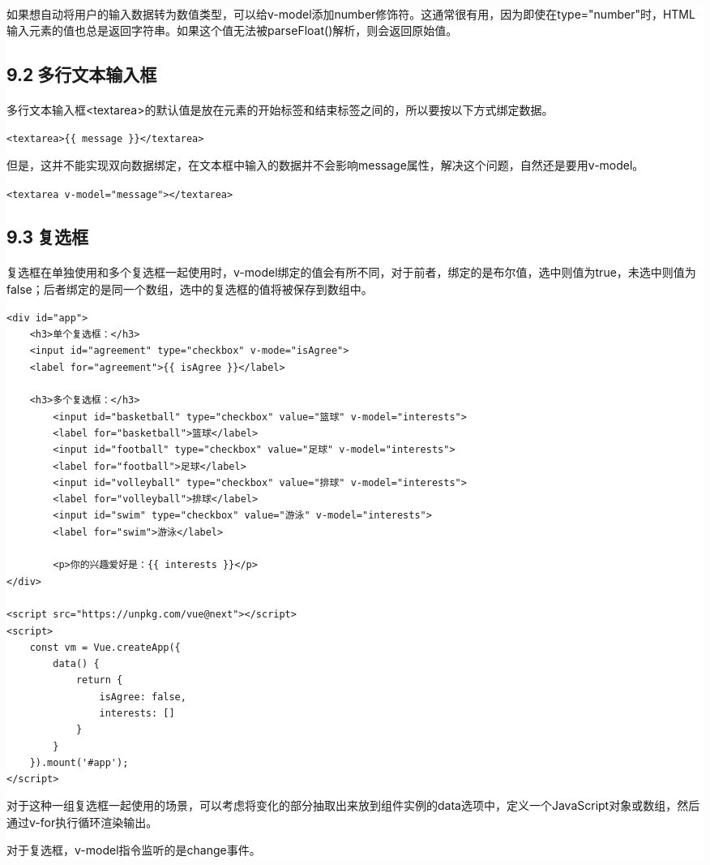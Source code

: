 如果想自动将用户的输入数据转为数值类型，可以给v-model添加number修饰符。这通常很有用，因为即使在type="number"时，HTML输入元素的值也总是返回字符串。如果这个值无法被parseFloat()解析，则会返回原始值。

## 9.2 多行文本输入框

多行文本输入框\<textarea\>的默认值是放在元素的开始标签和结束标签之间的，所以要按以下方式绑定数据。
```
<textarea>{{ message }}</textarea>
```
但是，这并不能实现双向数据绑定，在文本框中输入的数据并不会影响message属性，解决这个问题，自然还是要用v-model。
```
<textarea v-model="message"></textarea>
```

## 9.3 复选框

复选框在单独使用和多个复选框一起使用时，v-model绑定的值会有所不同，对于前者，绑定的是布尔值，选中则值为true，未选中则值为false；后者绑定的是同一个数组，选中的复选框的值将被保存到数组中。

```
<div id="app">
    <h3>单个复选框：</h3>
    <input id="agreement" type="checkbox" v-mode="isAgree">
    <label for="agreement">{{ isAgree }}</label>

    <h3>多个复选框：</h3>
        <input id="basketball" type="checkbox" value="篮球" v-model="interests">
        <label for="basketball">篮球</label>
        <input id="football" type="checkbox" value="足球" v-model="interests">
        <label for="football">足球</label>
        <input id="volleyball" type="checkbox" value="排球" v-model="interests">
        <label for="volleyball">排球</label>
        <input id="swim" type="checkbox" value="游泳" v-model="interests">
        <label for="swim">游泳</label>

        <p>你的兴趣爱好是：{{ interests }}</p>
</div>

<script src="https://unpkg.com/vue@next"></script>
<script>
    const vm = Vue.createApp({
        data() {
            return {
                isAgree: false,
                interests: []
            }
        }
    }).mount('#app');
</script>
```
对于这种一组复选框一起使用的场景，可以考虑将变化的部分抽取出来放到组件实例的data选项中，定义一个JavaScript对象或数组，然后通过v-for执行循环渲染输出。

对于复选框，v-model指令监听的是change事件。

